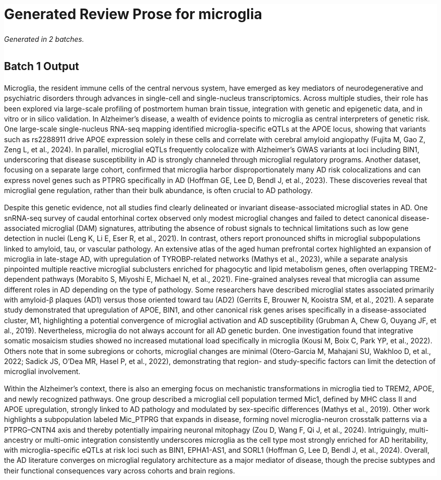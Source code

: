 # Generated Review Prose for microglia

*Generated in 2 batches.*

## Batch 1 Output

Microglia, the resident immune cells of the central nervous system, have emerged as key mediators of neurodegenerative and psychiatric disorders through advances in single-cell and single-nucleus transcriptomics. Across multiple studies, their role has been explored via large-scale profiling of postmortem human brain tissue, integration with genetic and epigenetic data, and in vitro or in silico validation. In Alzheimer’s disease, a wealth of evidence points to microglia as central interpreters of genetic risk. One large-scale single-nucleus RNA-seq mapping identified microglia-specific eQTLs at the APOE locus, showing that variants such as rs2288911 drive APOE expression solely in these cells and correlate with cerebral amyloid angiopathy (Fujita M, Gao Z, Zeng L, et al., 2024). In parallel, microglial eQTLs frequently colocalize with Alzheimer’s GWAS variants at loci including BIN1, underscoring that disease susceptibility in AD is strongly channeled through microglial regulatory programs. Another dataset, focusing on a separate large cohort, confirmed that microglia harbor disproportionately many AD risk colocalizations and can express novel genes such as PTPRG specifically in AD (Hoffman GE, Lee D, Bendl J, et al., 2023). These discoveries reveal that microglial gene regulation, rather than their bulk abundance, is often crucial to AD pathology.

Despite this genetic evidence, not all studies find clearly delineated or invariant disease-associated microglial states in AD. One snRNA-seq survey of caudal entorhinal cortex observed only modest microglial changes and failed to detect canonical disease-associated microglial (DAM) signatures, attributing the absence of robust signals to technical limitations such as low gene detection in nuclei (Leng K, Li E, Eser R, et al., 2021). In contrast, others report pronounced shifts in microglial subpopulations linked to amyloid, tau, or vascular pathology. An extensive atlas of the aged human prefrontal cortex highlighted an expansion of microglia in late-stage AD, with upregulation of TYROBP-related networks (Mathys et al., 2023), while a separate analysis pinpointed multiple reactive microglial subclusters enriched for phagocytic and lipid metabolism genes, often overlapping TREM2-dependent pathways (Morabito S, Miyoshi E, Michael N, et al., 2021). Fine-grained analyses reveal that microglia can assume different roles in AD depending on the type of pathology. Some researchers have described microglial states associated primarily with amyloid-β plaques (AD1) versus those oriented toward tau (AD2) (Gerrits E, Brouwer N, Kooistra SM, et al., 2021). A separate study demonstrated that upregulation of APOE, BIN1, and other canonical risk genes arises specifically in a disease-associated cluster, M1, highlighting a potential convergence of microglial activation and AD susceptibility (Grubman A, Chew G, Ouyang JF, et al., 2019). Nevertheless, microglia do not always account for all AD genetic burden. One investigation found that integrative somatic mosaicism studies showed no increased mutational load specifically in microglia (Kousi M, Boix C, Park YP, et al., 2022). Others note that in some subregions or cohorts, microglial changes are minimal (Otero-Garcia M, Mahajani SU, Wakhloo D, et al., 2022; Sadick JS, O’Dea MR, Hasel P, et al., 2022), demonstrating that region- and study-specific factors can limit the detection of microglial involvement.

Within the Alzheimer’s context, there is also an emerging focus on mechanistic transformations in microglia tied to TREM2, APOE, and newly recognized pathways. One group described a microglial cell population termed Mic1, defined by MHC class II and APOE upregulation, strongly linked to AD pathology and modulated by sex-specific differences (Mathys et al., 2019). Other work highlights a subpopulation labeled Mic_PTPRG that expands in disease, forming novel microglia-neuron crosstalk patterns via a PTPRG–CNTN4 axis and thereby potentially impairing neuronal mitophagy (Zou D, Wang F, Qi J, et al., 2024). Intriguingly, multi-ancestry or multi-omic integration consistently underscores microglia as the cell type most strongly enriched for AD heritability, with microglia-specific eQTLs at risk loci such as BIN1, EPHA1-AS1, and SORL1 (Hoffman G, Lee D, Bendl J, et al., 2024). Overall, the AD literature converges on microglial regulatory architecture as a major mediator of disease, though the precise subtypes and their functional consequences vary across cohorts and brain regions.
